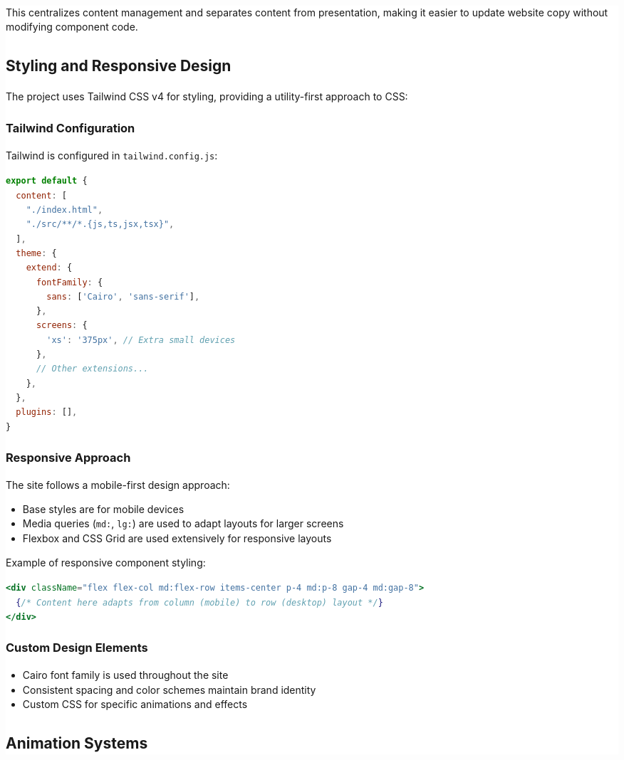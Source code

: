 This centralizes content management and separates content from presentation, making it easier to update website copy without modifying component code.

## Styling and Responsive Design

The project uses Tailwind CSS v4 for styling, providing a utility-first approach to CSS:

### Tailwind Configuration

Tailwind is configured in `tailwind.config.js`:

```javascript
export default {
  content: [
    "./index.html",
    "./src/**/*.{js,ts,jsx,tsx}",
  ],
  theme: {
    extend: {
      fontFamily: {
        sans: ['Cairo', 'sans-serif'],
      },
      screens: {
        'xs': '375px', // Extra small devices
      },
      // Other extensions...
    },
  },
  plugins: [],
}
```

### Responsive Approach

The site follows a mobile-first design approach:
- Base styles are for mobile devices
- Media queries (`md:`, `lg:`) are used to adapt layouts for larger screens
- Flexbox and CSS Grid are used extensively for responsive layouts

Example of responsive component styling:
```jsx
<div className="flex flex-col md:flex-row items-center p-4 md:p-8 gap-4 md:gap-8">
  {/* Content here adapts from column (mobile) to row (desktop) layout */}
</div>
```

### Custom Design Elements

- Cairo font family is used throughout the site
- Consistent spacing and color schemes maintain brand identity
- Custom CSS for specific animations and effects

## Animation Systems
